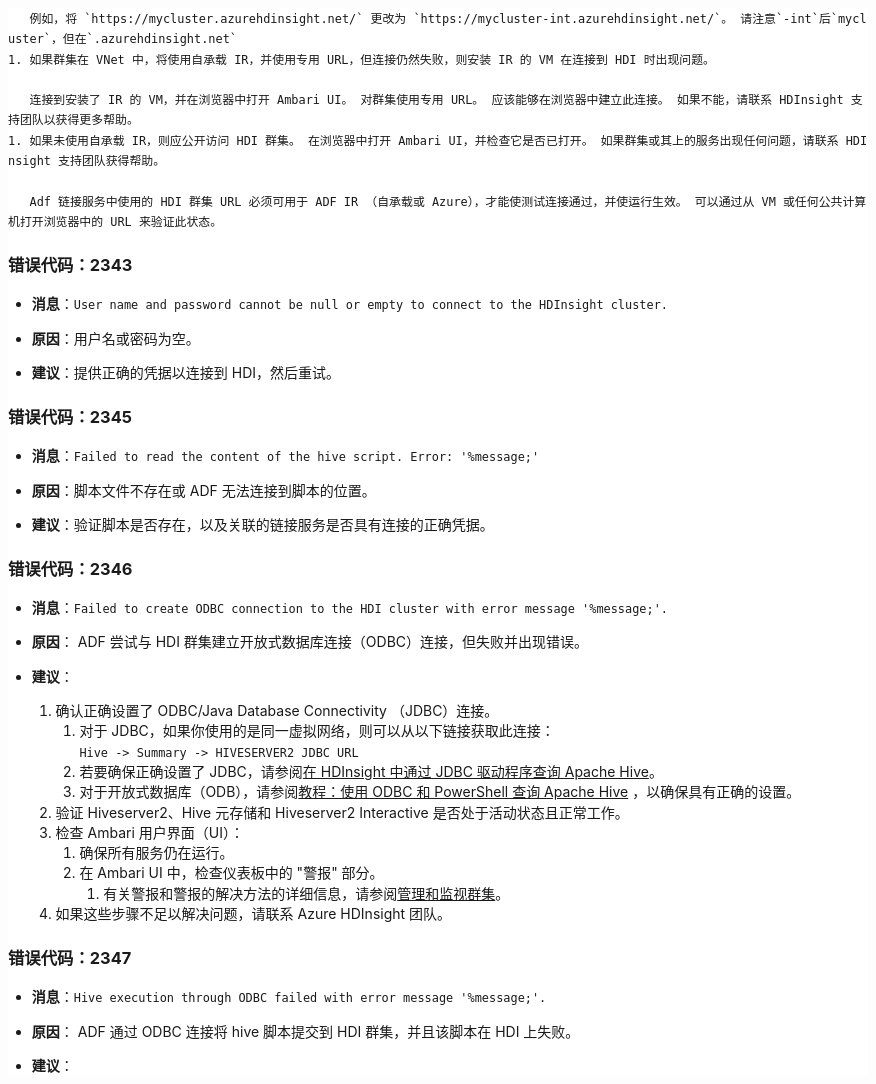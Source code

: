        例如，将 `https://mycluster.azurehdinsight.net/` 更改为 `https://mycluster-int.azurehdinsight.net/`。 请注意`-int`后`mycluster`，但在`.azurehdinsight.net`
    1. 如果群集在 VNet 中，将使用自承载 IR，并使用专用 URL，但连接仍然失败，则安装 IR 的 VM 在连接到 HDI 时出现问题。 
    
       连接到安装了 IR 的 VM，并在浏览器中打开 Ambari UI。 对群集使用专用 URL。 应该能够在浏览器中建立此连接。 如果不能，请联系 HDInsight 支持团队以获得更多帮助。
    1. 如果未使用自承载 IR，则应公开访问 HDI 群集。 在浏览器中打开 Ambari UI，并检查它是否已打开。 如果群集或其上的服务出现任何问题，请联系 HDInsight 支持团队获得帮助。

       Adf 链接服务中使用的 HDI 群集 URL 必须可用于 ADF IR （自承载或 Azure），才能使测试连接通过，并使运行生效。 可以通过从 VM 或任何公共计算机打开浏览器中的 URL 来验证此状态。

### <a name="error-code-2343"></a>错误代码：2343

- **消息**：`User name and password cannot be null or empty to connect to the HDInsight cluster.`

- **原因**：用户名或密码为空。

- **建议**：提供正确的凭据以连接到 HDI，然后重试。

### <a name="error-code-2345"></a>错误代码：2345

- **消息**：`Failed to read the content of the hive script. Error: '%message;'`

- **原因**：脚本文件不存在或 ADF 无法连接到脚本的位置。

- **建议**：验证脚本是否存在，以及关联的链接服务是否具有连接的正确凭据。

### <a name="error-code-2346"></a>错误代码：2346

- **消息**：`Failed to create ODBC connection to the HDI cluster with error message '%message;'.`

- **原因**： ADF 尝试与 HDI 群集建立开放式数据库连接（ODBC）连接，但失败并出现错误。

- **建议**： 

   1. 确认正确设置了 ODBC/Java Database Connectivity （JDBC）连接。
      1. 对于 JDBC，如果你使用的是同一虚拟网络，则可以从以下链接获取此连接：<br>
        `Hive -> Summary -> HIVESERVER2 JDBC URL`
      1. 若要确保正确设置了 JDBC，请参阅[在 HDInsight 中通过 JDBC 驱动程序查询 Apache Hive](https://docs.microsoft.com/azure/hdinsight/hadoop/apache-hadoop-connect-hive-jdbc-driver)。
      1. 对于开放式数据库（ODB），请参阅[教程：使用 ODBC 和 PowerShell 查询 Apache Hive](https://docs.microsoft.com/azure/hdinsight/interactive-query/apache-hive-query-odbc-driver-powershell) ，以确保具有正确的设置。 
   1. 验证 Hiveserver2、Hive 元存储和 Hiveserver2 Interactive 是否处于活动状态且正常工作。 
   1. 检查 Ambari 用户界面（UI）：
      1. 确保所有服务仍在运行。
      1. 在 Ambari UI 中，检查仪表板中的 "警报" 部分。
         1. 有关警报和警报的解决方法的详细信息，请参阅[管理和监视群集](https://docs.cloudera.com/HDPDocuments/Ambari-2.7.5.0/managing-and-monitoring-ambari/content/amb_predefined_alerts.html)。
   1. 如果这些步骤不足以解决问题，请联系 Azure HDInsight 团队。

### <a name="error-code-2347"></a>错误代码：2347

- **消息**：`Hive execution through ODBC failed with error message '%message;'.`

- **原因**： ADF 通过 ODBC 连接将 hive 脚本提交到 HDI 群集，并且该脚本在 HDI 上失败。

- **建议**： 
